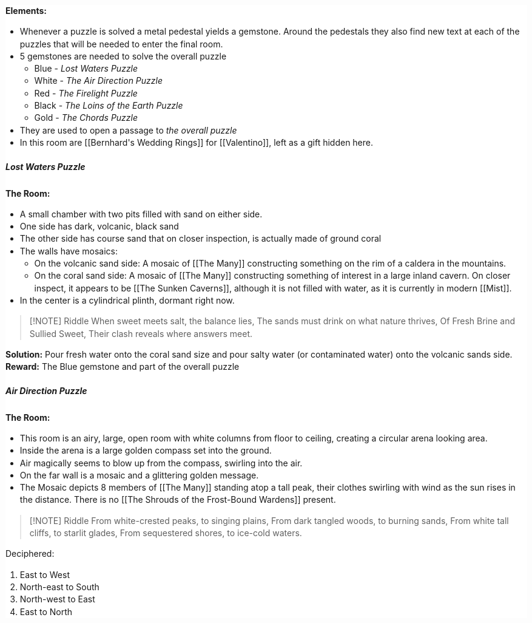 **Elements:**
- Whenever a puzzle is solved a metal pedestal yields a gemstone. Around the pedestals they also find new text at each of the puzzles that will be needed to enter the final room.
- 5 gemstones are needed to solve the overall puzzle
	- Blue - *Lost Waters Puzzle*
	- White - *The Air Direction Puzzle*
	- Red - *The Firelight Puzzle*
	- Black - *The Loins of the Earth Puzzle*
	- Gold - *The Chords Puzzle*
- They are used to open a passage to *the overall puzzle*
- In this room are [[Bernhard's Wedding Rings]] for [[Valentino]], left as a gift hidden here.
##### Lost Waters Puzzle
**The Room:**
- A small chamber with two pits filled with sand on either side. 
- One side has dark, volcanic, black sand
- The other side has course sand that on closer inspection, is actually made of ground coral 
- The walls have mosaics:
	- On the volcanic sand side: A mosaic of [[The Many]] constructing something on the rim of a caldera in the mountains.
	- On the coral sand side: A mosaic of [[The Many]] constructing something of interest in a large inland cavern. On closer inspect, it appears to be [[The Sunken Caverns]], although it is not filled with water, as it is currently in modern [[Mist]]. 
- In the center is a cylindrical plinth, dormant right now.

> [!NOTE] Riddle
> When sweet meets salt, the balance lies,
> The sands must drink on what nature thrives,
> Of Fresh Brine and Sullied Sweet,
> Their clash reveals where answers meet.

**Solution:** Pour fresh water onto the coral sand size and pour salty water (or contaminated water) onto the volcanic sands side.
**Reward:** The Blue gemstone and part of the overall puzzle
##### Air Direction Puzzle
**The Room:**
- This room is an airy, large, open room with white columns from floor to ceiling, creating a circular arena looking area.
- Inside the arena is a large golden compass set into the ground.
- Air magically seems to blow up from the compass, swirling into the air.
- On the far wall is a mosaic and a glittering golden message.
- The Mosaic depicts 8 members of [[The Many]] standing atop a tall peak, their clothes swirling with wind as the sun rises in the distance. There is no [[The Shrouds of the Frost-Bound Wardens]] present. 

> [!NOTE] Riddle
> From white-crested peaks, to singing plains,
> From dark tangled woods, to burning sands,
> From white tall cliffs, to starlit glades,
> From sequestered shores, to ice-cold waters.

Deciphered:
1. East to West
2. North-east to South
3. North-west to East
4. East to North
